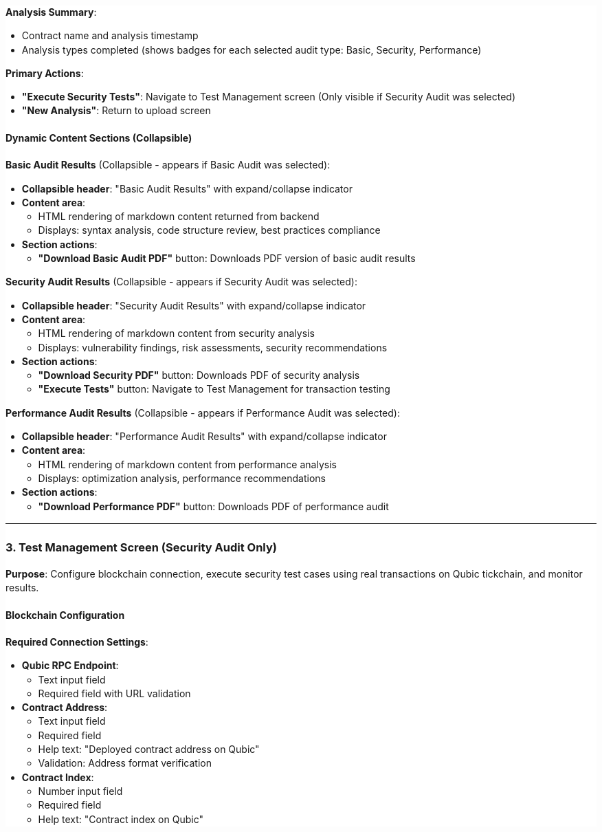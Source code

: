 **Analysis Summary**:

- Contract name and analysis timestamp
- Analysis types completed (shows badges for each selected audit type: Basic, Security, Performance)

**Primary Actions**:

- **"Execute Security Tests"**: Navigate to Test Management screen (Only visible if Security Audit was selected)
- **"New Analysis"**: Return to upload screen

#### Dynamic Content Sections (Collapsible)

**Basic Audit Results** (Collapsible - appears if Basic Audit was selected):

- **Collapsible header**: "Basic Audit Results" with expand/collapse indicator
- **Content area**:
  - HTML rendering of markdown content returned from backend
  - Displays: syntax analysis, code structure review, best practices compliance
- **Section actions**:
  - **"Download Basic Audit PDF"** button: Downloads PDF version of basic audit results

**Security Audit Results** (Collapsible - appears if Security Audit was selected):

- **Collapsible header**: "Security Audit Results" with expand/collapse indicator
- **Content area**:
  - HTML rendering of markdown content from security analysis
  - Displays: vulnerability findings, risk assessments, security recommendations
- **Section actions**:
  - **"Download Security PDF"** button: Downloads PDF of security analysis
  - **"Execute Tests"** button: Navigate to Test Management for transaction testing

**Performance Audit Results** (Collapsible - appears if Performance Audit was selected):

- **Collapsible header**: "Performance Audit Results" with expand/collapse indicator
- **Content area**:
  - HTML rendering of markdown content from performance analysis
  - Displays: optimization analysis, performance recommendations
- **Section actions**:
  - **"Download Performance PDF"** button: Downloads PDF of performance audit

---

### 3. Test Management Screen (Security Audit Only)

**Purpose**: Configure blockchain connection, execute security test cases using real transactions on Qubic tickchain, and monitor results.

#### Blockchain Configuration

**Required Connection Settings**:

- **Qubic RPC Endpoint**:
  - Text input field
  - Required field with URL validation
- **Contract Address**:
  - Text input field
  - Required field
  - Help text: "Deployed contract address on Qubic"
  - Validation: Address format verification
- **Contract Index**:
  - Number input field
  - Required field
  - Help text: "Contract index on Qubic"
